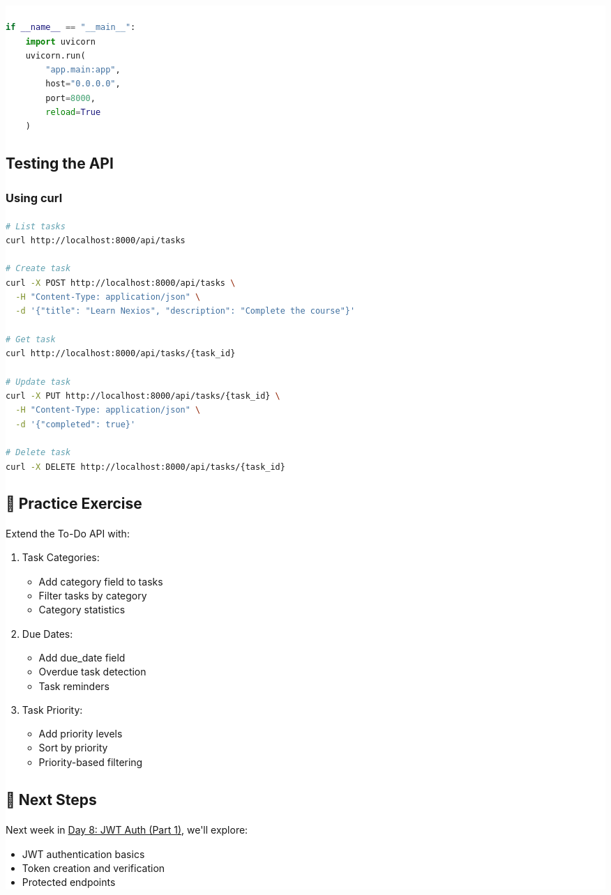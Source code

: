 ```python

if __name__ == "__main__":
    import uvicorn
    uvicorn.run(
        "app.main:app",
        host="0.0.0.0",
        port=8000,
        reload=True
    )
```

## Testing the API

### Using curl

```bash
# List tasks
curl http://localhost:8000/api/tasks

# Create task
curl -X POST http://localhost:8000/api/tasks \
  -H "Content-Type: application/json" \
  -d '{"title": "Learn Nexios", "description": "Complete the course"}'

# Get task
curl http://localhost:8000/api/tasks/{task_id}

# Update task
curl -X PUT http://localhost:8000/api/tasks/{task_id} \
  -H "Content-Type: application/json" \
  -d '{"completed": true}'

# Delete task
curl -X DELETE http://localhost:8000/api/tasks/{task_id}
```

## 📝 Practice Exercise

Extend the To-Do API with:

1. Task Categories:
   - Add category field to tasks
   - Filter tasks by category
   - Category statistics

2. Due Dates:
   - Add due_date field
   - Overdue task detection
   - Task reminders

3. Task Priority:
   - Add priority levels
   - Sort by priority
   - Priority-based filtering


## 🎯 Next Steps
Next week in [Day 8: JWT Auth (Part 1)](../day08/index.md), we'll explore:
- JWT authentication basics
- Token creation and verification
- Protected endpoints